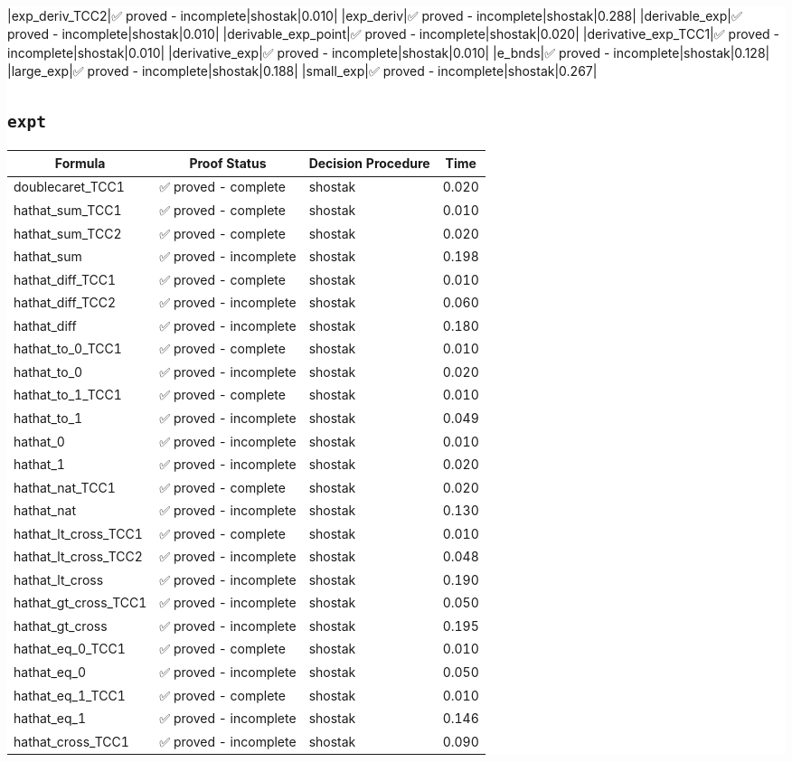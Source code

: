 |exp_deriv_TCC2|✅ proved - incomplete|shostak|0.010|
|exp_deriv|✅ proved - incomplete|shostak|0.288|
|derivable_exp|✅ proved - incomplete|shostak|0.010|
|derivable_exp_point|✅ proved - incomplete|shostak|0.020|
|derivative_exp_TCC1|✅ proved - incomplete|shostak|0.010|
|derivative_exp|✅ proved - incomplete|shostak|0.010|
|e_bnds|✅ proved - incomplete|shostak|0.128|
|large_exp|✅ proved - incomplete|shostak|0.188|
|small_exp|✅ proved - incomplete|shostak|0.267|

## `expt`

| Formula | Proof Status | Decision Procedure | Time |
| ---     | ---          | ---                | ---  |
|doublecaret_TCC1|✅ proved - complete|shostak|0.020|
|hathat_sum_TCC1|✅ proved - complete|shostak|0.010|
|hathat_sum_TCC2|✅ proved - complete|shostak|0.020|
|hathat_sum|✅ proved - incomplete|shostak|0.198|
|hathat_diff_TCC1|✅ proved - complete|shostak|0.010|
|hathat_diff_TCC2|✅ proved - incomplete|shostak|0.060|
|hathat_diff|✅ proved - incomplete|shostak|0.180|
|hathat_to_0_TCC1|✅ proved - complete|shostak|0.010|
|hathat_to_0|✅ proved - incomplete|shostak|0.020|
|hathat_to_1_TCC1|✅ proved - complete|shostak|0.010|
|hathat_to_1|✅ proved - incomplete|shostak|0.049|
|hathat_0|✅ proved - incomplete|shostak|0.010|
|hathat_1|✅ proved - incomplete|shostak|0.020|
|hathat_nat_TCC1|✅ proved - complete|shostak|0.020|
|hathat_nat|✅ proved - incomplete|shostak|0.130|
|hathat_lt_cross_TCC1|✅ proved - complete|shostak|0.010|
|hathat_lt_cross_TCC2|✅ proved - incomplete|shostak|0.048|
|hathat_lt_cross|✅ proved - incomplete|shostak|0.190|
|hathat_gt_cross_TCC1|✅ proved - incomplete|shostak|0.050|
|hathat_gt_cross|✅ proved - incomplete|shostak|0.195|
|hathat_eq_0_TCC1|✅ proved - complete|shostak|0.010|
|hathat_eq_0|✅ proved - incomplete|shostak|0.050|
|hathat_eq_1_TCC1|✅ proved - complete|shostak|0.010|
|hathat_eq_1|✅ proved - incomplete|shostak|0.146|
|hathat_cross_TCC1|✅ proved - incomplete|shostak|0.090|